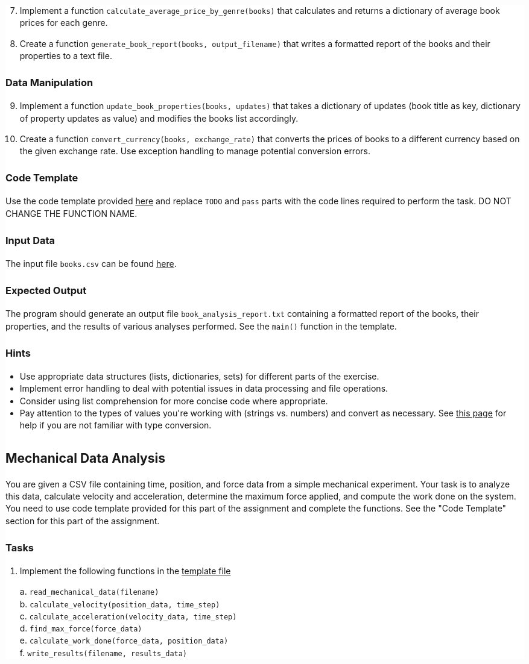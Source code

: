 7. Implement a function `calculate_average_price_by_genre(books)` that calculates and returns a dictionary of average book prices for each genre.

8. Create a function `generate_book_report(books, output_filename)` that writes a formatted report of the books and their properties to a text file.

### Data Manipulation 

9. Implement a function `update_book_properties(books, updates)` that takes a dictionary of updates (book title as key, dictionary of property updates as value) and modifies the books list accordingly. 

10. Create a function `convert_currency(books, exchange_rate)` that converts the prices of books to a different currency based on the given exchange rate. Use exception handling to manage potential conversion errors.

### Code Template
Use the code template provided [here](./Exercise/0_template.py) and replace `TODO` and `pass` parts with the code lines required to perform the task. DO NOT CHANGE THE FUNCTION NAME.


### Input Data
The input file `books.csv` can be found [here](./Exercise/books.csv).

### Expected Output
The program should generate an output file `book_analysis_report.txt` containing a formatted report of the books, their properties, and the results of various analyses performed. See the `main()` function in the template.

### Hints
- Use appropriate data structures (lists, dictionaries, sets) for different parts of the exercise.
- Implement error handling to deal with potential issues in data processing and file operations.
- Consider using list comprehension for more concise code where appropriate.
- Pay attention to the types of values you're working with (strings vs. numbers) and convert as necessary. See [this page](https://www.geeksforgeeks.org/type-conversion-in-python/) for help if you are not familiar with type conversion.


## Mechanical Data Analysis

You are given a CSV file containing time, position, and force data from a simple mechanical experiment. Your task is to analyze this data, calculate velocity and acceleration, determine the maximum force applied, and compute the work done on the system. You need to use code template provided for this  part of the assignment and complete the functions. See the "Code Template" section for this part of the assignment.

### Tasks

1. Implement the following functions in the [template file](./Exercise/1_template.py)

   a. `read_mechanical_data(filename)`  
   b. `calculate_velocity(position_data, time_step)`  
   c. `calculate_acceleration(velocity_data, time_step)`  
   d. `find_max_force(force_data)`  
   e. `calculate_work_done(force_data, position_data)`  
   f. `write_results(filename, results_data)`  
